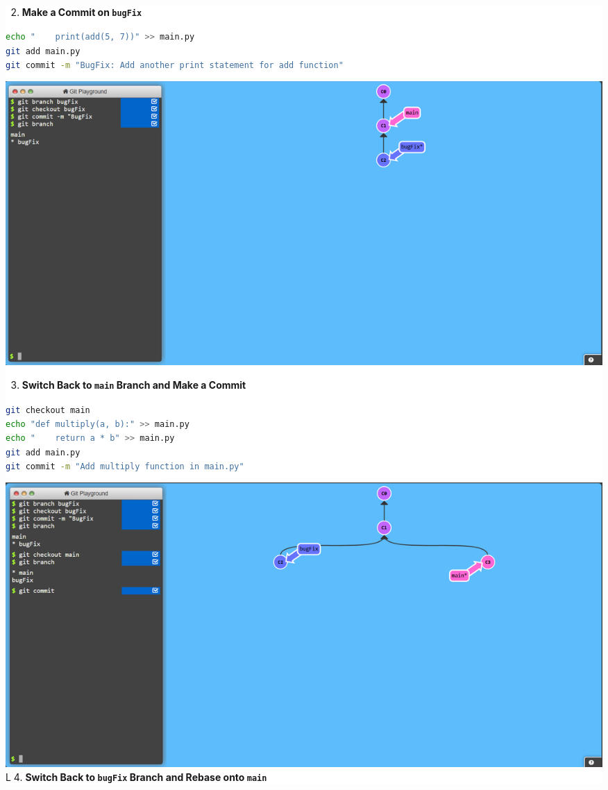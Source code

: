 2. **Make a Commit on `bugFix`**

```bash
echo "    print(add(5, 7))" >> main.py
git add main.py
git commit -m "BugFix: Add another print statement for add function"
```

![screenshort](img/image-2.png)

3. **Switch Back to `main` Branch and Make a Commit**

```bash
git checkout main
echo "def multiply(a, b):" >> main.py
echo "    return a * b" >> main.py
git add main.py
git commit -m "Add multiply function in main.py"
```

![screenshort](img/image-4.png)
L
4. **Switch Back to `bugFix` Branch and Rebase onto `main`**

